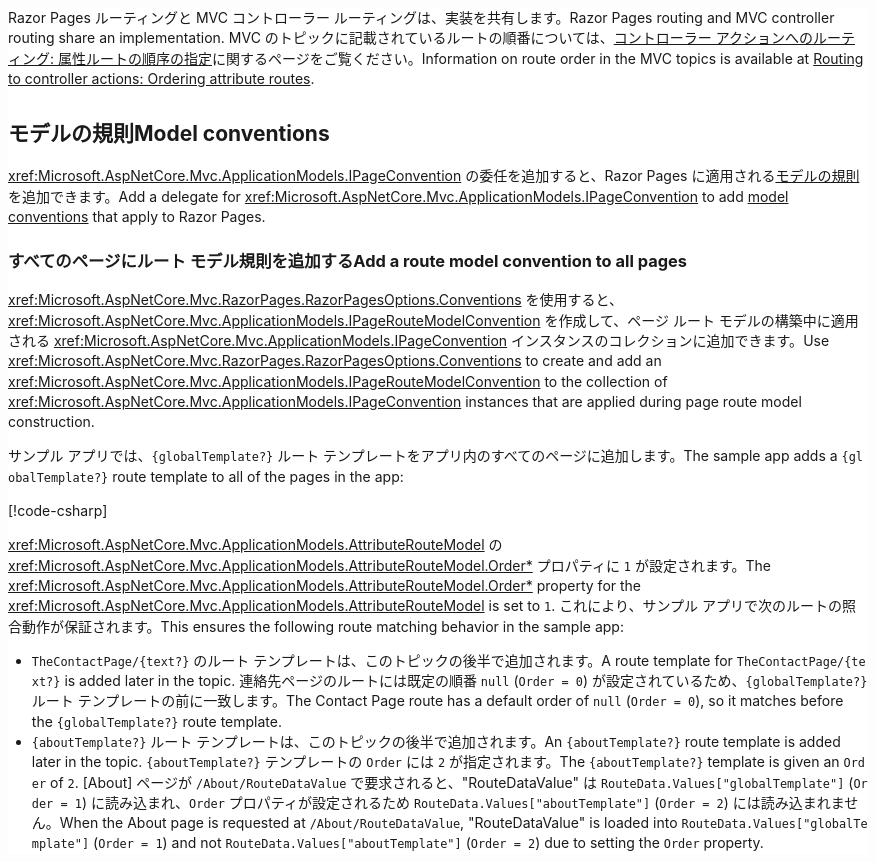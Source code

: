 <span data-ttu-id="558b2-152">Razor Pages ルーティングと MVC コントローラー ルーティングは、実装を共有します。</span><span class="sxs-lookup"><span data-stu-id="558b2-152">Razor Pages routing and MVC controller routing share an implementation.</span></span> <span data-ttu-id="558b2-153">MVC のトピックに記載されているルートの順番については、[コントローラー アクションへのルーティング: 属性ルートの順序の指定](xref:mvc/controllers/routing#ordering-attribute-routes)に関するページをご覧ください。</span><span class="sxs-lookup"><span data-stu-id="558b2-153">Information on route order in the MVC topics is available at [Routing to controller actions: Ordering attribute routes](xref:mvc/controllers/routing#ordering-attribute-routes).</span></span>

## <a name="model-conventions"></a><span data-ttu-id="558b2-154">モデルの規則</span><span class="sxs-lookup"><span data-stu-id="558b2-154">Model conventions</span></span>

<span data-ttu-id="558b2-155"><xref:Microsoft.AspNetCore.Mvc.ApplicationModels.IPageConvention> の委任を追加すると、Razor Pages に適用される[モデルの規則](xref:mvc/controllers/application-model#conventions)を追加できます。</span><span class="sxs-lookup"><span data-stu-id="558b2-155">Add a delegate for <xref:Microsoft.AspNetCore.Mvc.ApplicationModels.IPageConvention> to add [model conventions](xref:mvc/controllers/application-model#conventions) that apply to Razor Pages.</span></span>

### <a name="add-a-route-model-convention-to-all-pages"></a><span data-ttu-id="558b2-156">すべてのページにルート モデル規則を追加する</span><span class="sxs-lookup"><span data-stu-id="558b2-156">Add a route model convention to all pages</span></span>

<span data-ttu-id="558b2-157"><xref:Microsoft.AspNetCore.Mvc.RazorPages.RazorPagesOptions.Conventions> を使用すると、<xref:Microsoft.AspNetCore.Mvc.ApplicationModels.IPageRouteModelConvention> を作成して、ページ ルート モデルの構築中に適用される <xref:Microsoft.AspNetCore.Mvc.ApplicationModels.IPageConvention> インスタンスのコレクションに追加できます。</span><span class="sxs-lookup"><span data-stu-id="558b2-157">Use <xref:Microsoft.AspNetCore.Mvc.RazorPages.RazorPagesOptions.Conventions> to create and add an <xref:Microsoft.AspNetCore.Mvc.ApplicationModels.IPageRouteModelConvention> to the collection of <xref:Microsoft.AspNetCore.Mvc.ApplicationModels.IPageConvention> instances that are applied during page route model construction.</span></span>

<span data-ttu-id="558b2-158">サンプル アプリでは、`{globalTemplate?}` ルート テンプレートをアプリ内のすべてのページに追加します。</span><span class="sxs-lookup"><span data-stu-id="558b2-158">The sample app adds a `{globalTemplate?}` route template to all of the pages in the app:</span></span>

[!code-csharp[](razor-pages-conventions/samples/3.x/SampleApp/Conventions/GlobalTemplatePageRouteModelConvention.cs?name=snippet1)]

<span data-ttu-id="558b2-159"><xref:Microsoft.AspNetCore.Mvc.ApplicationModels.AttributeRouteModel> の <xref:Microsoft.AspNetCore.Mvc.ApplicationModels.AttributeRouteModel.Order*> プロパティに `1` が設定されます。</span><span class="sxs-lookup"><span data-stu-id="558b2-159">The <xref:Microsoft.AspNetCore.Mvc.ApplicationModels.AttributeRouteModel.Order*> property for the <xref:Microsoft.AspNetCore.Mvc.ApplicationModels.AttributeRouteModel> is set to `1`.</span></span> <span data-ttu-id="558b2-160">これにより、サンプル アプリで次のルートの照合動作が保証されます。</span><span class="sxs-lookup"><span data-stu-id="558b2-160">This ensures the following route matching behavior in the sample app:</span></span>

* <span data-ttu-id="558b2-161">`TheContactPage/{text?}` のルート テンプレートは、このトピックの後半で追加されます。</span><span class="sxs-lookup"><span data-stu-id="558b2-161">A route template for `TheContactPage/{text?}` is added later in the topic.</span></span> <span data-ttu-id="558b2-162">連絡先ページのルートには既定の順番 `null` (`Order = 0`) が設定されているため、`{globalTemplate?}` ルート テンプレートの前に一致します。</span><span class="sxs-lookup"><span data-stu-id="558b2-162">The Contact Page route has a default order of `null` (`Order = 0`), so it matches before the `{globalTemplate?}` route template.</span></span>
* <span data-ttu-id="558b2-163">`{aboutTemplate?}` ルート テンプレートは、このトピックの後半で追加されます。</span><span class="sxs-lookup"><span data-stu-id="558b2-163">An `{aboutTemplate?}` route template is added later in the topic.</span></span> <span data-ttu-id="558b2-164">`{aboutTemplate?}` テンプレートの `Order` には `2` が指定されます。</span><span class="sxs-lookup"><span data-stu-id="558b2-164">The `{aboutTemplate?}` template is given an `Order` of `2`.</span></span> <span data-ttu-id="558b2-165">[About] ページが `/About/RouteDataValue` で要求されると、"RouteDataValue" は `RouteData.Values["globalTemplate"]` (`Order = 1`) に読み込まれ、`Order` プロパティが設定されるため `RouteData.Values["aboutTemplate"]` (`Order = 2`) には読み込まれません。</span><span class="sxs-lookup"><span data-stu-id="558b2-165">When the About page is requested at `/About/RouteDataValue`, "RouteDataValue" is loaded into `RouteData.Values["globalTemplate"]` (`Order = 1`) and not `RouteData.Values["aboutTemplate"]` (`Order = 2`) due to setting the `Order` property.</span></span>